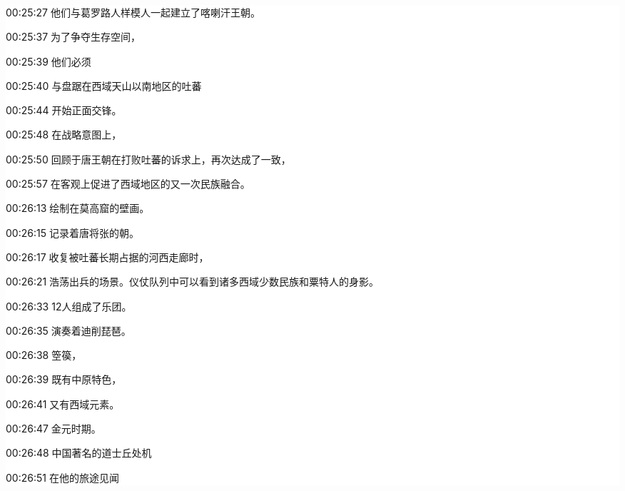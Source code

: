 00:25:27
他们与葛罗路人样模人一起建立了喀喇汗王朝。
          
00:25:37
为了争夺生存空间，
          
00:25:39
他们必须
          
00:25:40
与盘踞在西域天山以南地区的吐蕃
          
00:25:44
开始正面交锋。
          
00:25:48
在战略意图上，
          
00:25:50
回顾于唐王朝在打败吐蕃的诉求上，再次达成了一致，
          
00:25:57
在客观上促进了西域地区的又一次民族融合。
          
00:26:13
绘制在莫高窟的壁画。
          
00:26:15
记录着唐将张的朝。
          
00:26:17
收复被吐蕃长期占据的河西走廊时，
          
00:26:21
浩荡出兵的场景。仪仗队列中可以看到诸多西域少数民族和粟特人的身影。
          
00:26:33
12人组成了乐团。
          
00:26:35
演奏着迪削琵琶。
          
00:26:38
箜篌，
          
00:26:39
既有中原特色，
          
00:26:41
又有西域元素。
          
00:26:47
金元时期。
          
00:26:48
中国著名的道士丘处机
          
00:26:51
在他的旅途见闻
          